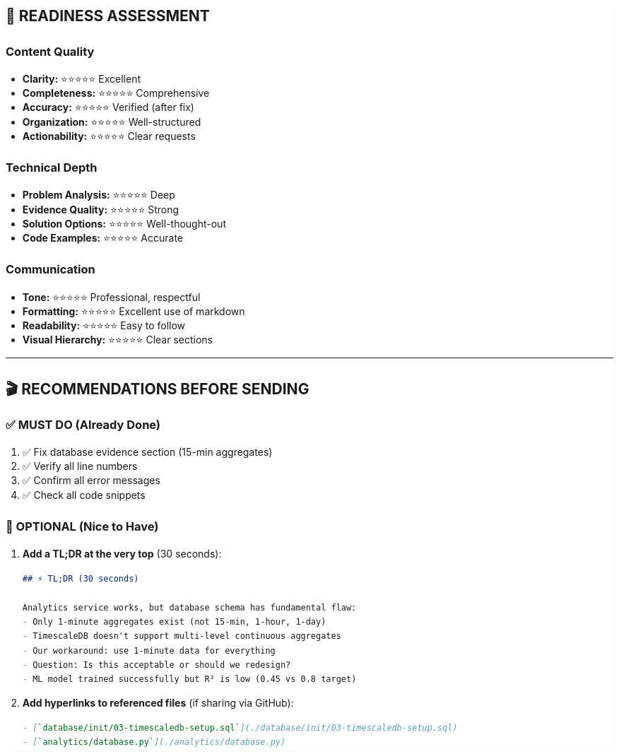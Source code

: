
## 🚦 READINESS ASSESSMENT

### Content Quality
- **Clarity:** ⭐⭐⭐⭐⭐ Excellent
- **Completeness:** ⭐⭐⭐⭐⭐ Comprehensive
- **Accuracy:** ⭐⭐⭐⭐⭐ Verified (after fix)
- **Organization:** ⭐⭐⭐⭐⭐ Well-structured
- **Actionability:** ⭐⭐⭐⭐⭐ Clear requests

### Technical Depth
- **Problem Analysis:** ⭐⭐⭐⭐⭐ Deep
- **Evidence Quality:** ⭐⭐⭐⭐⭐ Strong
- **Solution Options:** ⭐⭐⭐⭐⭐ Well-thought-out
- **Code Examples:** ⭐⭐⭐⭐⭐ Accurate

### Communication
- **Tone:** ⭐⭐⭐⭐⭐ Professional, respectful
- **Formatting:** ⭐⭐⭐⭐⭐ Excellent use of markdown
- **Readability:** ⭐⭐⭐⭐⭐ Easy to follow
- **Visual Hierarchy:** ⭐⭐⭐⭐⭐ Clear sections

---

## 🎬 RECOMMENDATIONS BEFORE SENDING

### ✅ MUST DO (Already Done)
1. ✅ Fix database evidence section (15-min aggregates)
2. ✅ Verify all line numbers
3. ✅ Confirm all error messages
4. ✅ Check all code snippets

### 📝 OPTIONAL (Nice to Have)
1. **Add a TL;DR at the very top** (30 seconds):
   ```markdown
   ## ⚡ TL;DR (30 seconds)
   
   Analytics service works, but database schema has fundamental flaw:
   - Only 1-minute aggregates exist (not 15-min, 1-hour, 1-day)
   - TimescaleDB doesn't support multi-level continuous aggregates
   - Our workaround: use 1-minute data for everything
   - Question: Is this acceptable or should we redesign?
   - ML model trained successfully but R² is low (0.45 vs 0.8 target)
   ```

2. **Add hyperlinks to referenced files** (if sharing via GitHub):
   ```markdown
   - [`database/init/03-timescaledb-setup.sql`](./database/init/03-timescaledb-setup.sql)
   - [`analytics/database.py`](./analytics/database.py)
   ```
